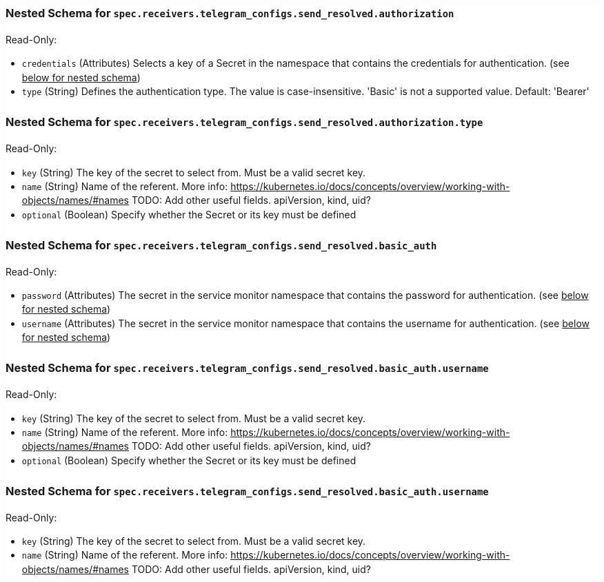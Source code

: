 <a id="nestedatt--spec--receivers--telegram_configs--send_resolved--authorization"></a>
### Nested Schema for `spec.receivers.telegram_configs.send_resolved.authorization`

Read-Only:

- `credentials` (Attributes) Selects a key of a Secret in the namespace that contains the credentials for authentication. (see [below for nested schema](#nestedatt--spec--receivers--telegram_configs--send_resolved--authorization--credentials))
- `type` (String) Defines the authentication type. The value is case-insensitive.  'Basic' is not a supported value.  Default: 'Bearer'

<a id="nestedatt--spec--receivers--telegram_configs--send_resolved--authorization--credentials"></a>
### Nested Schema for `spec.receivers.telegram_configs.send_resolved.authorization.type`

Read-Only:

- `key` (String) The key of the secret to select from.  Must be a valid secret key.
- `name` (String) Name of the referent. More info: https://kubernetes.io/docs/concepts/overview/working-with-objects/names/#names TODO: Add other useful fields. apiVersion, kind, uid?
- `optional` (Boolean) Specify whether the Secret or its key must be defined



<a id="nestedatt--spec--receivers--telegram_configs--send_resolved--basic_auth"></a>
### Nested Schema for `spec.receivers.telegram_configs.send_resolved.basic_auth`

Read-Only:

- `password` (Attributes) The secret in the service monitor namespace that contains the password for authentication. (see [below for nested schema](#nestedatt--spec--receivers--telegram_configs--send_resolved--basic_auth--password))
- `username` (Attributes) The secret in the service monitor namespace that contains the username for authentication. (see [below for nested schema](#nestedatt--spec--receivers--telegram_configs--send_resolved--basic_auth--username))

<a id="nestedatt--spec--receivers--telegram_configs--send_resolved--basic_auth--password"></a>
### Nested Schema for `spec.receivers.telegram_configs.send_resolved.basic_auth.username`

Read-Only:

- `key` (String) The key of the secret to select from.  Must be a valid secret key.
- `name` (String) Name of the referent. More info: https://kubernetes.io/docs/concepts/overview/working-with-objects/names/#names TODO: Add other useful fields. apiVersion, kind, uid?
- `optional` (Boolean) Specify whether the Secret or its key must be defined


<a id="nestedatt--spec--receivers--telegram_configs--send_resolved--basic_auth--username"></a>
### Nested Schema for `spec.receivers.telegram_configs.send_resolved.basic_auth.username`

Read-Only:

- `key` (String) The key of the secret to select from.  Must be a valid secret key.
- `name` (String) Name of the referent. More info: https://kubernetes.io/docs/concepts/overview/working-with-objects/names/#names TODO: Add other useful fields. apiVersion, kind, uid?
